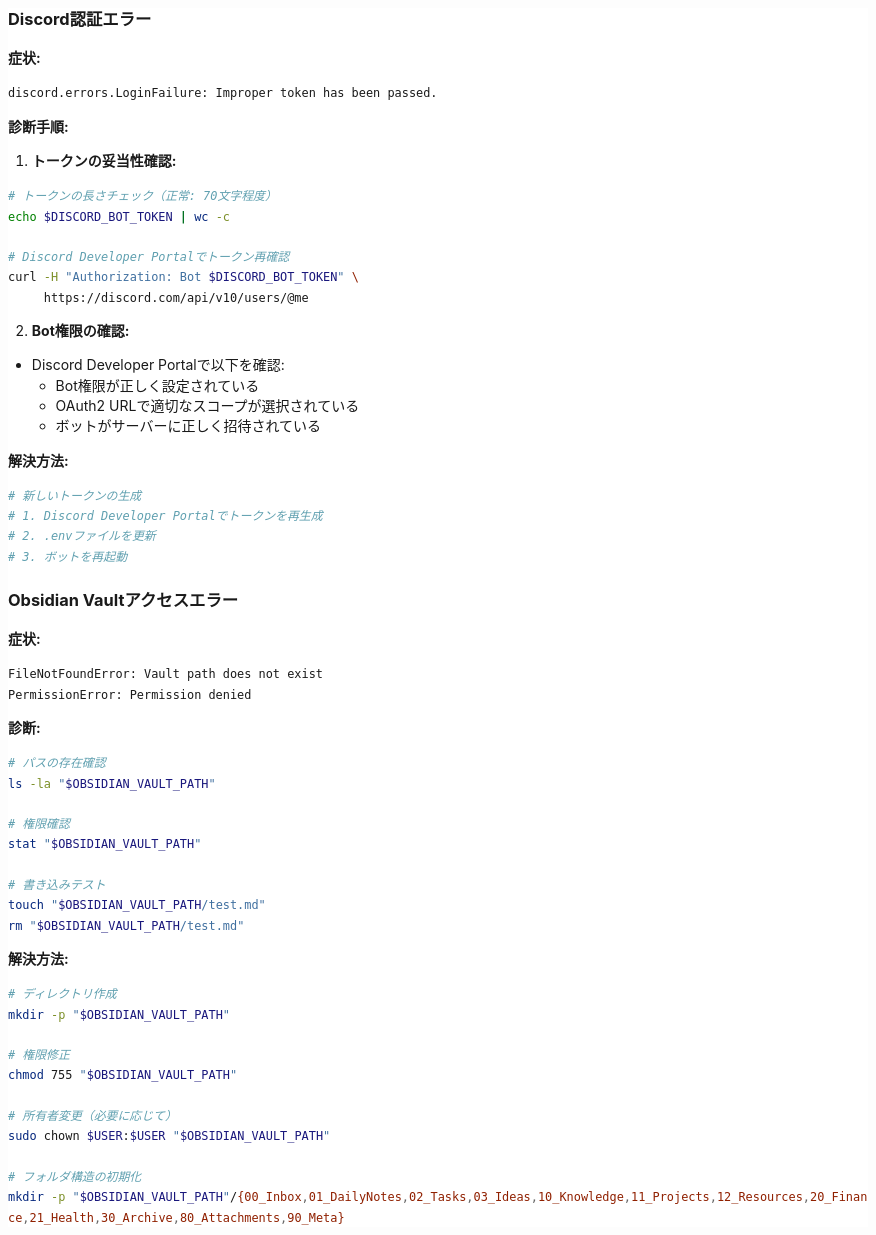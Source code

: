 ### Discord認証エラー

**症状:**
```
discord.errors.LoginFailure: Improper token has been passed.
```

**診断手順:**

1. **トークンの妥当性確認:**
```bash
# トークンの長さチェック（正常: 70文字程度）
echo $DISCORD_BOT_TOKEN | wc -c

# Discord Developer Portalでトークン再確認
curl -H "Authorization: Bot $DISCORD_BOT_TOKEN" \
     https://discord.com/api/v10/users/@me
```

2. **Bot権限の確認:**
- Discord Developer Portalで以下を確認:
  - Bot権限が正しく設定されている
  - OAuth2 URLで適切なスコープが選択されている
  - ボットがサーバーに正しく招待されている

**解決方法:**
```bash
# 新しいトークンの生成
# 1. Discord Developer Portalでトークンを再生成
# 2. .envファイルを更新
# 3. ボットを再起動
```

### Obsidian Vaultアクセスエラー

**症状:**
```
FileNotFoundError: Vault path does not exist
PermissionError: Permission denied
```

**診断:**
```bash
# パスの存在確認
ls -la "$OBSIDIAN_VAULT_PATH"

# 権限確認
stat "$OBSIDIAN_VAULT_PATH"

# 書き込みテスト
touch "$OBSIDIAN_VAULT_PATH/test.md"
rm "$OBSIDIAN_VAULT_PATH/test.md"
```

**解決方法:**
```bash
# ディレクトリ作成
mkdir -p "$OBSIDIAN_VAULT_PATH"

# 権限修正
chmod 755 "$OBSIDIAN_VAULT_PATH"

# 所有者変更（必要に応じて）
sudo chown $USER:$USER "$OBSIDIAN_VAULT_PATH"

# フォルダ構造の初期化
mkdir -p "$OBSIDIAN_VAULT_PATH"/{00_Inbox,01_DailyNotes,02_Tasks,03_Ideas,10_Knowledge,11_Projects,12_Resources,20_Finance,21_Health,30_Archive,80_Attachments,90_Meta}
```
